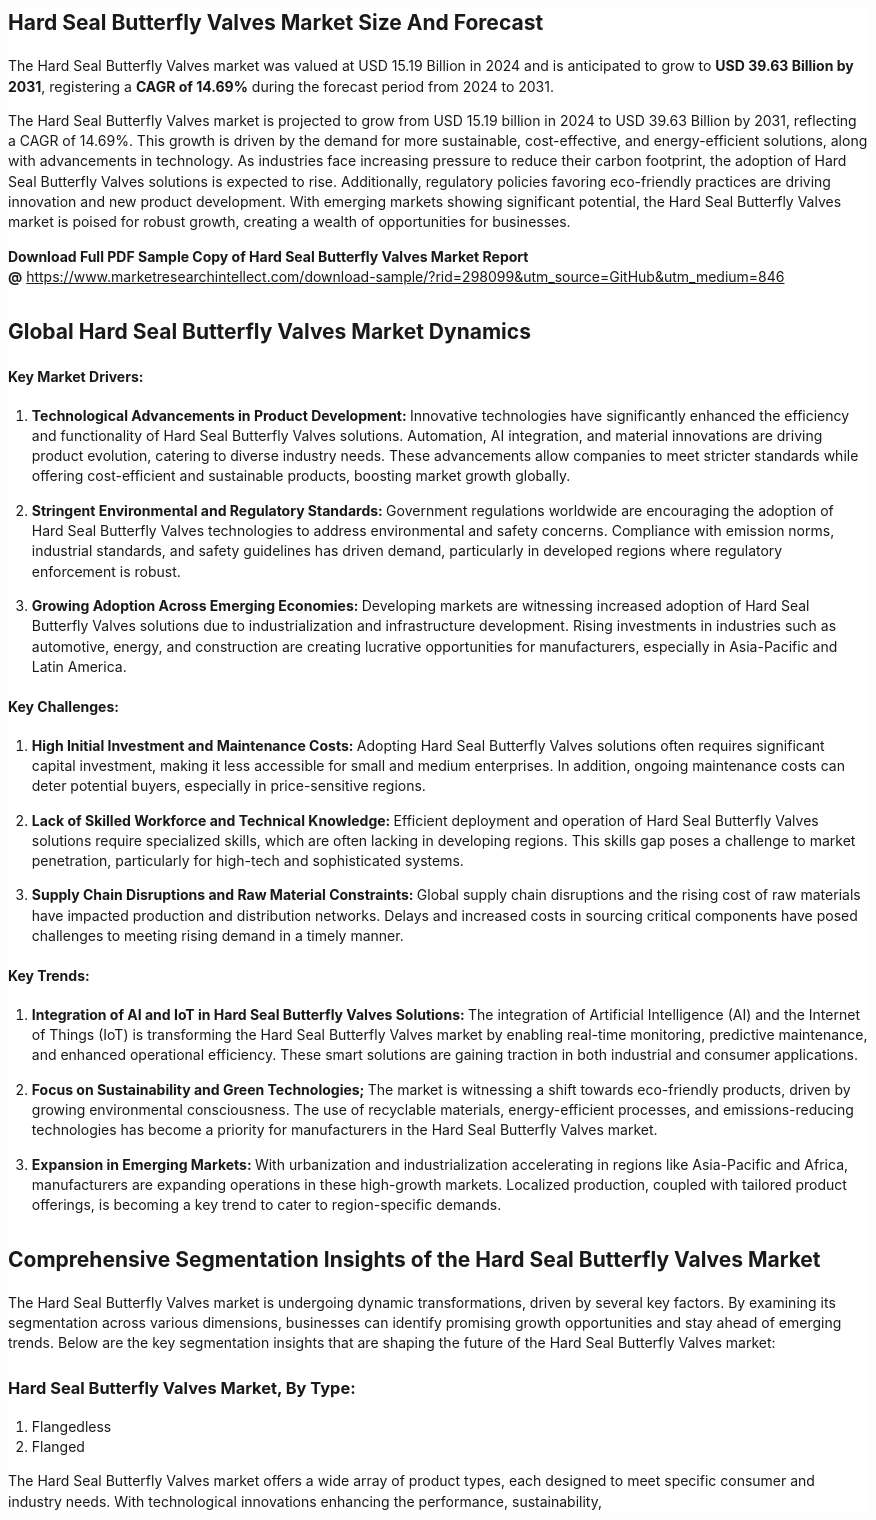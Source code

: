 <h2>Hard Seal Butterfly Valves Market Size And Forecast</h2><p>The Hard Seal Butterfly Valves market was valued at USD 15.19 Billion in 2024 and is anticipated to grow to <strong>USD 39.63 Billion by 2031</strong>, registering a <strong>CAGR of 14.69%</strong> during the forecast period from 2024 to 2031.</p><p>The Hard Seal Butterfly Valves market is projected to grow from USD 15.19 billion in 2024 to USD 39.63 Billion by 2031, reflecting a CAGR of 14.69%. This growth is driven by the demand for more sustainable, cost-effective, and energy-efficient solutions, along with advancements in technology. As industries face increasing pressure to reduce their carbon footprint, the adoption of Hard Seal Butterfly Valves solutions is expected to rise. Additionally, regulatory policies favoring eco-friendly practices are driving innovation and new product development. With emerging markets showing significant potential, the Hard Seal Butterfly Valves market is poised for robust growth, creating a wealth of opportunities for businesses.</p><p><strong>Download Full PDF Sample Copy of Hard Seal Butterfly Valves Market Report @</strong>&nbsp;<a href="https://www.marketresearchintellect.com/download-sample/?rid=298099&amp;utm_source=GitHub&amp;utm_medium=846">https://www.marketresearchintellect.com/download-sample/?rid=298099&amp;utm_source=GitHub&amp;utm_medium=846</a></p><h2>Global Hard Seal Butterfly Valves Market Dynamics</h2><h4><strong>Key Market Drivers:</strong></h4><ol><li><p><strong>Technological Advancements in Product Development:&nbsp;</strong>Innovative technologies have significantly enhanced the efficiency and functionality of Hard Seal Butterfly Valves solutions. Automation, AI integration, and material innovations are driving product evolution, catering to diverse industry needs. These advancements allow companies to meet stricter standards while offering cost-efficient and sustainable products, boosting market growth globally.</p></li><li><p><strong>Stringent Environmental and Regulatory Standards:&nbsp;</strong>Government regulations worldwide are encouraging the adoption of Hard Seal Butterfly Valves technologies to address environmental and safety concerns. Compliance with emission norms, industrial standards, and safety guidelines has driven demand, particularly in developed regions where regulatory enforcement is robust.</p></li><li><p><strong>Growing Adoption Across Emerging Economies:&nbsp;</strong>Developing markets are witnessing increased adoption of Hard Seal Butterfly Valves solutions due to industrialization and infrastructure development. Rising investments in industries such as automotive, energy, and construction are creating lucrative opportunities for manufacturers, especially in Asia-Pacific and Latin America.</p></li></ol><h4><strong>Key Challenges:</strong></h4><ol><li><p><strong>High Initial Investment and Maintenance Costs:&nbsp;</strong>Adopting Hard Seal Butterfly Valves solutions often requires significant capital investment, making it less accessible for small and medium enterprises. In addition, ongoing maintenance costs can deter potential buyers, especially in price-sensitive regions.</p></li><li><p><strong>Lack of Skilled Workforce and Technical Knowledge:&nbsp;</strong>Efficient deployment and operation of Hard Seal Butterfly Valves solutions require specialized skills, which are often lacking in developing regions. This skills gap poses a challenge to market penetration, particularly for high-tech and sophisticated systems.</p></li><li><p><strong>Supply Chain Disruptions and Raw Material Constraints:&nbsp;</strong>Global supply chain disruptions and the rising cost of raw materials have impacted production and distribution networks. Delays and increased costs in sourcing critical components have posed challenges to meeting rising demand in a timely manner.</p></li></ol><h4><strong>Key Trends:</strong></h4><ol><li><p><strong>Integration of AI and IoT in Hard Seal Butterfly Valves Solutions:&nbsp;</strong>The integration of Artificial Intelligence (AI) and the Internet of Things (IoT) is transforming the Hard Seal Butterfly Valves market by enabling real-time monitoring, predictive maintenance, and enhanced operational efficiency. These smart solutions are gaining traction in both industrial and consumer applications.</p></li><li><p><strong>Focus on Sustainability and Green Technologies;&nbsp;</strong>The market is witnessing a shift towards eco-friendly products, driven by growing environmental consciousness. The use of recyclable materials, energy-efficient processes, and emissions-reducing technologies has become a priority for manufacturers in the Hard Seal Butterfly Valves market.</p></li><li><p><strong>Expansion in Emerging Markets:&nbsp;</strong>With urbanization and industrialization accelerating in regions like Asia-Pacific and Africa, manufacturers are expanding operations in these high-growth markets. Localized production, coupled with tailored product offerings, is becoming a key trend to cater to region-specific demands.</p></li></ol><div class="article-main__content" data-test-id="publishing-text-block"><h2>Comprehensive Segmentation Insights of the Hard Seal Butterfly Valves Market</h2><p>The Hard Seal Butterfly Valves market is undergoing dynamic transformations, driven by several key factors. By examining its segmentation across various dimensions, businesses can identify promising growth opportunities and stay ahead of emerging trends. Below are the key segmentation insights that are shaping the future of the Hard Seal Butterfly Valves market:</p><h3><strong>Hard Seal Butterfly Valves Market, By Type:<br /></strong></h3><ol><li>Flangedless<li> Flanged</li></ol><p>The Hard Seal Butterfly Valves market offers a wide array of product types, each designed to meet specific consumer and industry needs. With technological innovations enhancing the performance, sustainability,